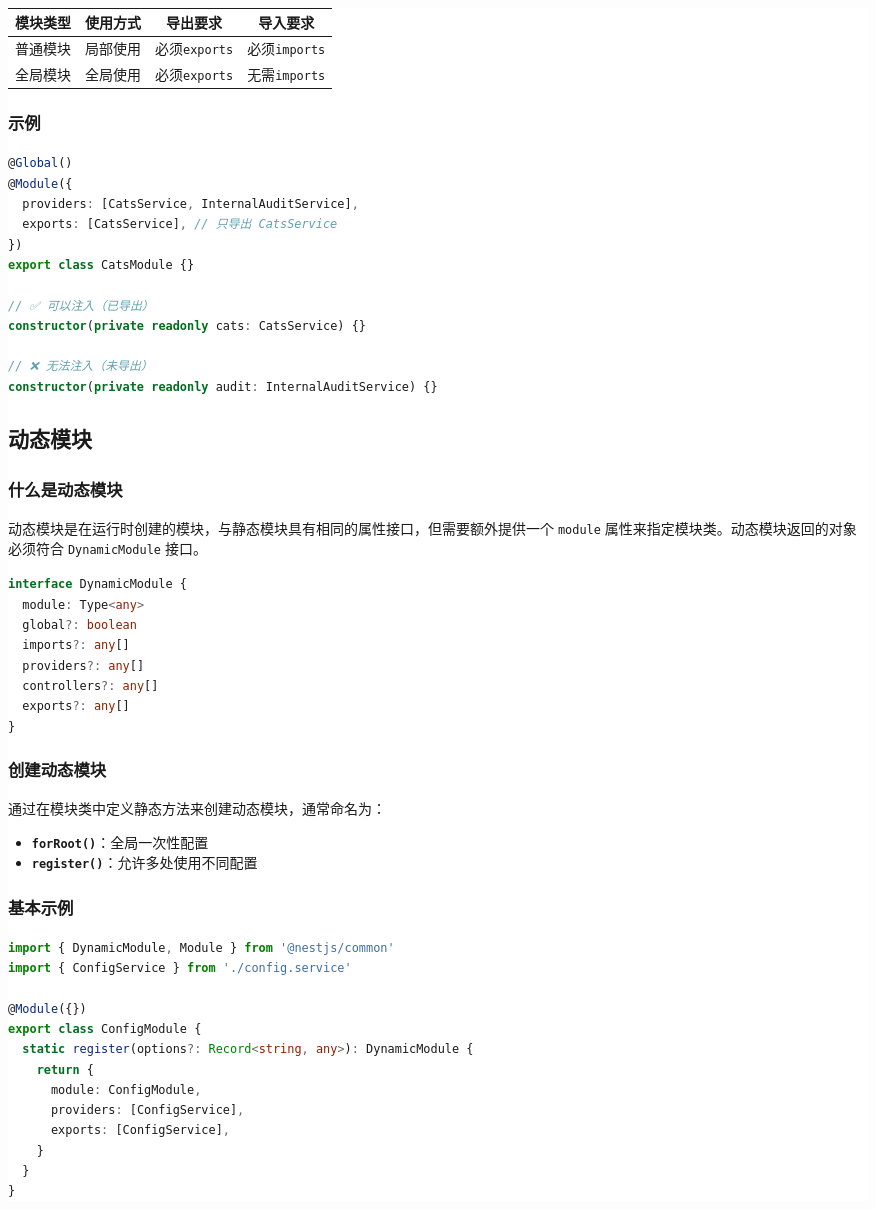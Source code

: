 
| 模块类型 | 使用方式 | 导出要求      | 导入要求      |
| ---------- | ---------- | --------------- | --------------- |
| 普通模块 | 局部使用 | 必须`exports` | 必须`imports` |
| 全局模块 | 全局使用 | 必须`exports` | 无需`imports` |

### 示例

```ts
@Global()
@Module({
  providers: [CatsService, InternalAuditService],
  exports: [CatsService], // 只导出 CatsService
})
export class CatsModule {}

// ✅ 可以注入（已导出）
constructor(private readonly cats: CatsService) {}

// ❌ 无法注入（未导出）
constructor(private readonly audit: InternalAuditService) {}
```

## 动态模块

### 什么是动态模块

动态模块是在运行时创建的模块，与静态模块具有相同的属性接口，但需要额外提供一个 `module` 属性来指定模块类。动态模块返回的对象必须符合 `DynamicModule` 接口。

```ts
interface DynamicModule {
  module: Type<any>
  global?: boolean
  imports?: any[]
  providers?: any[]
  controllers?: any[]
  exports?: any[]
}
```

### 创建动态模块

通过在模块类中定义静态方法来创建动态模块，通常命名为：

- **`forRoot()`**：全局一次性配置
- **`register()`**：允许多处使用不同配置

### 基本示例

```ts
import { DynamicModule, Module } from '@nestjs/common'
import { ConfigService } from './config.service'

@Module({})
export class ConfigModule {
  static register(options?: Record<string, any>): DynamicModule {
    return {
      module: ConfigModule,
      providers: [ConfigService],
      exports: [ConfigService],
    }
  }
}
```
